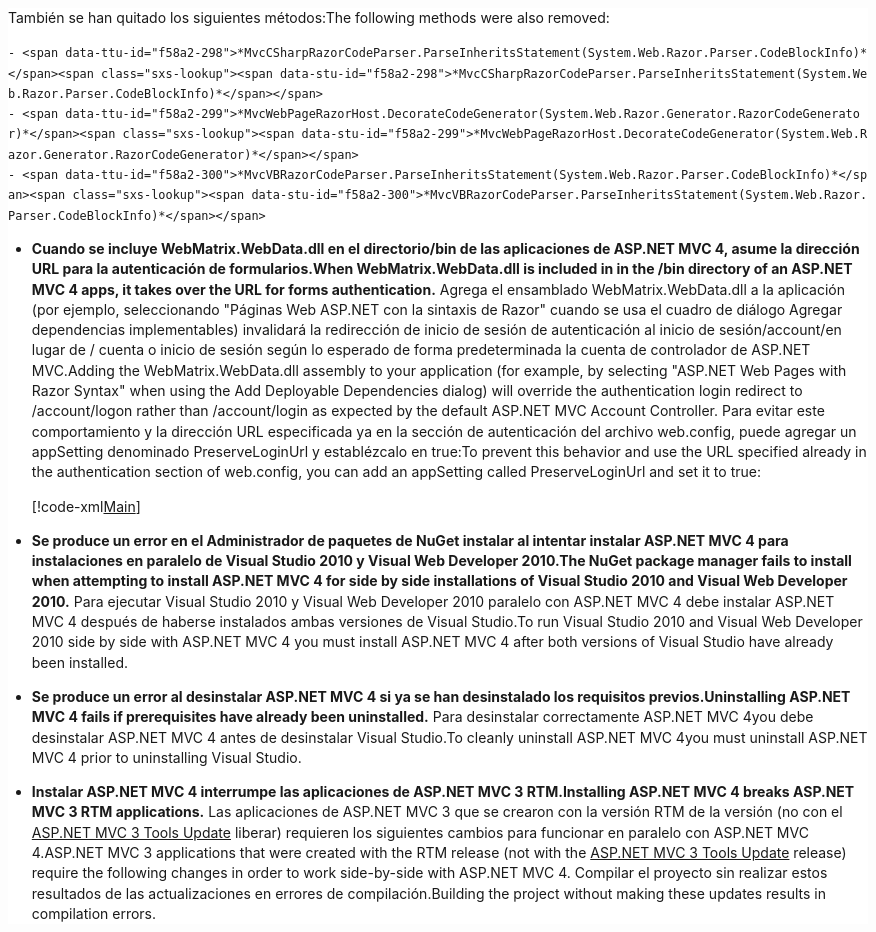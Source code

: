  <span data-ttu-id="f58a2-297">También se han quitado los siguientes métodos:</span><span class="sxs-lookup"><span data-stu-id="f58a2-297">The following methods were also removed:</span></span> 

    - <span data-ttu-id="f58a2-298">*MvcCSharpRazorCodeParser.ParseInheritsStatement(System.Web.Razor.Parser.CodeBlockInfo)*</span><span class="sxs-lookup"><span data-stu-id="f58a2-298">*MvcCSharpRazorCodeParser.ParseInheritsStatement(System.Web.Razor.Parser.CodeBlockInfo)*</span></span>
    - <span data-ttu-id="f58a2-299">*MvcWebPageRazorHost.DecorateCodeGenerator(System.Web.Razor.Generator.RazorCodeGenerator)*</span><span class="sxs-lookup"><span data-stu-id="f58a2-299">*MvcWebPageRazorHost.DecorateCodeGenerator(System.Web.Razor.Generator.RazorCodeGenerator)*</span></span>
    - <span data-ttu-id="f58a2-300">*MvcVBRazorCodeParser.ParseInheritsStatement(System.Web.Razor.Parser.CodeBlockInfo)*</span><span class="sxs-lookup"><span data-stu-id="f58a2-300">*MvcVBRazorCodeParser.ParseInheritsStatement(System.Web.Razor.Parser.CodeBlockInfo)*</span></span>
- <span data-ttu-id="f58a2-301">**Cuando se incluye WebMatrix.WebData.dll en el directorio/bin de las aplicaciones de ASP.NET MVC 4, asume la dirección URL para la autenticación de formularios.**</span><span class="sxs-lookup"><span data-stu-id="f58a2-301">**When WebMatrix.WebData.dll is included in in the /bin directory of an ASP.NET MVC 4 apps, it takes over the URL for forms authentication.**</span></span> <span data-ttu-id="f58a2-302">Agrega el ensamblado WebMatrix.WebData.dll a la aplicación (por ejemplo, seleccionando "Páginas Web ASP.NET con la sintaxis de Razor" cuando se usa el cuadro de diálogo Agregar dependencias implementables) invalidará la redirección de inicio de sesión de autenticación al inicio de sesión/account/en lugar de / cuenta o inicio de sesión según lo esperado de forma predeterminada la cuenta de controlador de ASP.NET MVC.</span><span class="sxs-lookup"><span data-stu-id="f58a2-302">Adding the WebMatrix.WebData.dll assembly to your application (for example, by selecting "ASP.NET Web Pages with Razor Syntax" when using the Add Deployable Dependencies dialog) will override the authentication login redirect to /account/logon rather than /account/login as expected by the default ASP.NET MVC Account Controller.</span></span> <span data-ttu-id="f58a2-303">Para evitar este comportamiento y la dirección URL especificada ya en la sección de autenticación del archivo web.config, puede agregar un appSetting denominado PreserveLoginUrl y establézcalo en true:</span><span class="sxs-lookup"><span data-stu-id="f58a2-303">To prevent this behavior and use the URL specified already in the authentication section of web.config, you can add an appSetting called PreserveLoginUrl and set it to true:</span></span> 

    [!code-xml[Main](mvc4-release-notes/samples/sample6.xml)]
- <span data-ttu-id="f58a2-304">**Se produce un error en el Administrador de paquetes de NuGet instalar al intentar instalar ASP.NET MVC 4 para instalaciones en paralelo de Visual Studio 2010 y Visual Web Developer 2010.**</span><span class="sxs-lookup"><span data-stu-id="f58a2-304">**The NuGet package manager fails to install when attempting to install ASP.NET MVC 4 for side by side installations of Visual Studio 2010 and Visual Web Developer 2010.**</span></span> <span data-ttu-id="f58a2-305">Para ejecutar Visual Studio 2010 y Visual Web Developer 2010 paralelo con ASP.NET MVC 4 debe instalar ASP.NET MVC 4 después de haberse instalados ambas versiones de Visual Studio.</span><span class="sxs-lookup"><span data-stu-id="f58a2-305">To run Visual Studio 2010 and Visual Web Developer 2010 side by side with ASP.NET MVC 4 you must install ASP.NET MVC 4 after both versions of Visual Studio have already been installed.</span></span>
- <span data-ttu-id="f58a2-306">**Se produce un error al desinstalar ASP.NET MVC 4 si ya se han desinstalado los requisitos previos.**</span><span class="sxs-lookup"><span data-stu-id="f58a2-306">**Uninstalling ASP.NET MVC 4 fails if prerequisites have already been uninstalled.**</span></span> <span data-ttu-id="f58a2-307">Para desinstalar correctamente ASP.NET MVC 4you debe desinstalar ASP.NET MVC 4 antes de desinstalar Visual Studio.</span><span class="sxs-lookup"><span data-stu-id="f58a2-307">To cleanly uninstall ASP.NET MVC 4you must uninstall ASP.NET MVC 4 prior to uninstalling Visual Studio.</span></span>
- <span data-ttu-id="f58a2-308">**Instalar ASP.NET MVC 4 interrumpe las aplicaciones de ASP.NET MVC 3 RTM.**</span><span class="sxs-lookup"><span data-stu-id="f58a2-308">**Installing ASP.NET MVC 4 breaks ASP.NET MVC 3 RTM applications.**</span></span> <span data-ttu-id="f58a2-309">Las aplicaciones de ASP.NET MVC 3 que se crearon con la versión RTM de la versión (no con el [ASP.NET MVC 3 Tools Update](https://www.microsoft.com/download/details.aspx?id=1491) liberar) requieren los siguientes cambios para funcionar en paralelo con ASP.NET MVC 4.</span><span class="sxs-lookup"><span data-stu-id="f58a2-309">ASP.NET MVC 3 applications that were created with the RTM release (not with the [ASP.NET MVC 3 Tools Update](https://www.microsoft.com/download/details.aspx?id=1491) release) require the following changes in order to work side-by-side with ASP.NET MVC 4.</span></span> <span data-ttu-id="f58a2-310">Compilar el proyecto sin realizar estos resultados de las actualizaciones en errores de compilación.</span><span class="sxs-lookup"><span data-stu-id="f58a2-310">Building the project without making these updates results in compilation errors.</span></span> 
